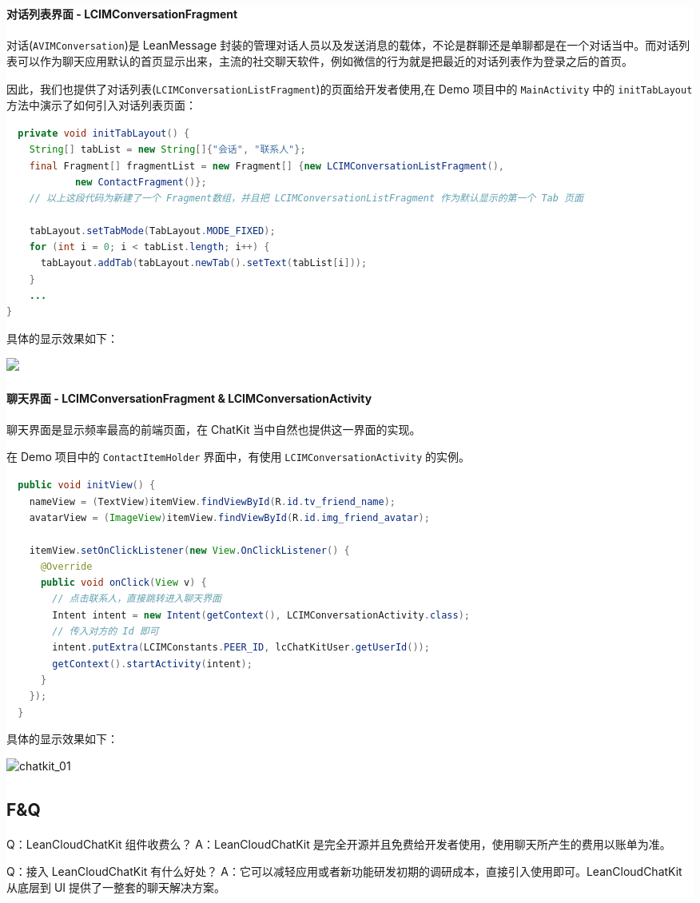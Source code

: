 #### 对话列表界面 - LCIMConversationFragment
对话(`AVIMConversation`)是 LeanMessage 封装的管理对话人员以及发送消息的载体，不论是群聊还是单聊都是在一个对话当中。而对话列表可以作为聊天应用默认的首页显示出来，主流的社交聊天软件，例如微信的行为就是把最近的对话列表作为登录之后的首页。

因此，我们也提供了对话列表(`LCIMConversationListFragment`)的页面给开发者使用,在 Demo 项目中的 `MainActivity` 中的 `initTabLayout` 方法中演示了如何引入对话列表页面：

```java
  private void initTabLayout() {
    String[] tabList = new String[]{"会话", "联系人"};
    final Fragment[] fragmentList = new Fragment[] {new LCIMConversationListFragment(),
            new ContactFragment()};
    // 以上这段代码为新建了一个 Fragment数组，并且把 LCIMConversationListFragment 作为默认显示的第一个 Tab 页面

    tabLayout.setTabMode(TabLayout.MODE_FIXED);
    for (int i = 0; i < tabList.length; i++) {
      tabLayout.addTab(tabLayout.newTab().setText(tabList[i]));
    }
    ...
}
```
具体的显示效果如下：

![](https://dn-lhzo7z96.qbox.me/1464320206432)

#### 聊天界面 - LCIMConversationFragment & LCIMConversationActivity
聊天界面是显示频率最高的前端页面，在 ChatKit 当中自然也提供这一界面的实现。

在 Demo 项目中的 `ContactItemHolder` 界面中，有使用 `LCIMConversationActivity` 的实例。

```java
  public void initView() {
    nameView = (TextView)itemView.findViewById(R.id.tv_friend_name);
    avatarView = (ImageView)itemView.findViewById(R.id.img_friend_avatar);

    itemView.setOnClickListener(new View.OnClickListener() {
      @Override
      public void onClick(View v) {
        // 点击联系人，直接跳转进入聊天界面 
        Intent intent = new Intent(getContext(), LCIMConversationActivity.class);
        // 传入对方的 Id 即可
        intent.putExtra(LCIMConstants.PEER_ID, lcChatKitUser.getUserId());
        getContext().startActivity(intent);
      }
    });
  }
```
具体的显示效果如下：

![chatkit_01](https://dn-lhzo7z96.qbox.me/1461816927540)


## F&Q
Q：LeanCloudChatKit 组件收费么？
A：LeanCloudChatKit 是完全开源并且免费给开发者使用，使用聊天所产生的费用以账单为准。

Q：接入 LeanCloudChatKit 有什么好处？
A：它可以减轻应用或者新功能研发初期的调研成本，直接引入使用即可。LeanCloudChatKit 从底层到 UI 提供了一整套的聊天解决方案。
